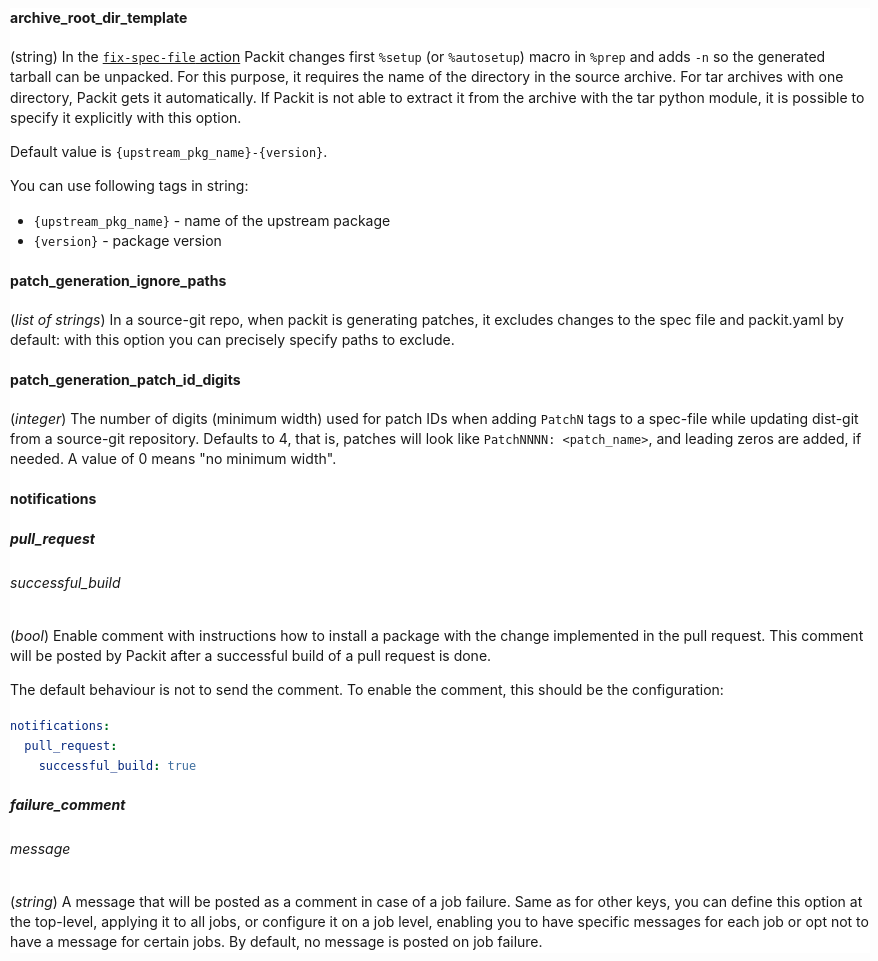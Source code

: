 #### archive_root_dir_template

(string) In the [`fix-spec-file` action](configuration/actions/) Packit changes first `%setup` (or `%autosetup`) macro
in `%prep` and adds `-n` so the generated tarball can be unpacked. For this
purpose, it requires the name of the directory in the source archive. For tar archives
with one directory, Packit gets it automatically. If Packit is not able to extract it
from the archive with the tar python module, it is possible to specify it explicitly
with this option.

Default value is `{upstream_pkg_name}-{version}`.

You can use following tags in string:
* `{upstream_pkg_name}` - name of the upstream package
* `{version}` - package version

#### patch_generation_ignore_paths

(*list of strings*) In a source-git repo, when packit is generating patches,
it excludes changes to the spec file and packit.yaml by default: with this
option you can precisely specify paths to exclude.

#### patch_generation_patch_id_digits

(*integer*) The number of digits (minimum width) used for patch IDs when
adding `PatchN` tags to a spec-file while updating dist-git from a source-git
repository.  Defaults to 4, that is, patches will look like `PatchNNNN:
<patch_name>`, and leading zeros are added, if needed. A value of 0 means "no
minimum width".

#### notifications
##### pull_request
###### successful_build
(*bool*)
Enable comment with instructions how to install a package with the change implemented in the pull request. 
This comment will be posted by Packit after a successful build of a pull request is done. 

The default behaviour is not to send the comment. To enable the comment, this should be the configuration:

```yaml
notifications:
  pull_request:
    successful_build: true
```

##### failure_comment
###### message
(*string*)
A message that will be posted as a comment in case of a job failure. 
Same as for other keys, you can define this option at the top-level, applying it to all jobs, or configure it 
on a job level, enabling you to have specific messages for each job or opt not to have a message for certain 
jobs. By default, no message is posted on job failure.
